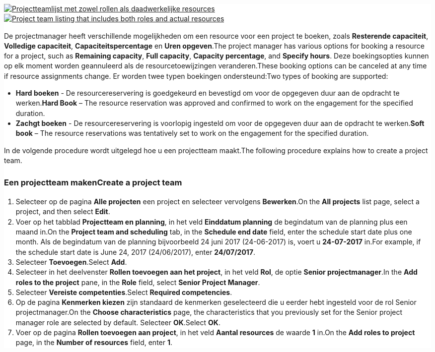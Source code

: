<span data-ttu-id="b07c4-259">[![Projectteamlijst met zowel rollen als daadwerkelijke resources](./media/projectresourcing03-1024x368.jpg)](./media/projectresourcing03.jpg)</span><span class="sxs-lookup"><span data-stu-id="b07c4-259">[![Project team listing that includes both roles and actual resources](./media/projectresourcing03-1024x368.jpg)](./media/projectresourcing03.jpg)</span></span> 

<span data-ttu-id="b07c4-260">De projectmanager heeft verschillende mogelijkheden om een resource voor een project te boeken, zoals **Resterende capaciteit**, **Volledige capaciteit**, **Capaciteitspercentage** en **Uren opgeven**.</span><span class="sxs-lookup"><span data-stu-id="b07c4-260">The project manager has various options for booking a resource for a project, such as **Remaining capacity**, **Full capacity**, **Capacity percentage**, and **Specify hours**.</span></span> <span data-ttu-id="b07c4-261">Deze boekingsopties kunnen op elk moment worden geannuleerd als de resourcetoewijzingen veranderen.</span><span class="sxs-lookup"><span data-stu-id="b07c4-261">These booking options can be canceled at any time if resource assignments change.</span></span> <span data-ttu-id="b07c4-262">Er worden twee typen boekingen ondersteund:</span><span class="sxs-lookup"><span data-stu-id="b07c4-262">Two types of booking are supported:</span></span>

- <span data-ttu-id="b07c4-263">**Hard boeken** - De resourcereservering is goedgekeurd en bevestigd om voor de opgegeven duur aan de opdracht te werken.</span><span class="sxs-lookup"><span data-stu-id="b07c4-263">**Hard Book** – The resource reservation was approved and confirmed to work on the engagement for the specified duration.</span></span>
- <span data-ttu-id="b07c4-264">**Zachgt boeken** - De resourcereservering is voorlopig ingesteld om voor de opgegeven duur aan de opdracht te werken.</span><span class="sxs-lookup"><span data-stu-id="b07c4-264">**Soft book** – The resource reservations was tentatively set to work on the engagement for the specified duration.</span></span>

<span data-ttu-id="b07c4-265">In de volgende procedure wordt uitgelegd hoe u een projectteam maakt.</span><span class="sxs-lookup"><span data-stu-id="b07c4-265">The following procedure explains how to create a project team.</span></span>

### <a name="create-a-project-team"></a><span data-ttu-id="b07c4-266">Een projectteam maken</span><span class="sxs-lookup"><span data-stu-id="b07c4-266">Create a project team</span></span>

1. <span data-ttu-id="b07c4-267">Selecteer op de pagina **Alle projecten** een project en selecteer vervolgens **Bewerken**.</span><span class="sxs-lookup"><span data-stu-id="b07c4-267">On the **All projects** list page, select a project, and then select **Edit**.</span></span>
2. <span data-ttu-id="b07c4-268">Voer op het tabblad **Projectteam en planning**, in het veld **Einddatum planning** de begindatum van de planning plus een maand in.</span><span class="sxs-lookup"><span data-stu-id="b07c4-268">On the **Project team and scheduling** tab, in the **Schedule end date** field, enter the schedule start date plus one month.</span></span> <span data-ttu-id="b07c4-269">Als de begindatum van de planning bijvoorbeeld 24 juni 2017 (24-06-2017) is, voert u **24-07-2017** in.</span><span class="sxs-lookup"><span data-stu-id="b07c4-269">For example, if the schedule start date is June 24, 2017 (24/06/2017), enter **24/07/2017**.</span></span>
3. <span data-ttu-id="b07c4-270">Selecteer **Toevoegen**.</span><span class="sxs-lookup"><span data-stu-id="b07c4-270">Select **Add**.</span></span>
4. <span data-ttu-id="b07c4-271">Selecteer in het deelvenster **Rollen toevoegen aan het project**, in het veld **Rol**, de optie **Senior projectmanager**.</span><span class="sxs-lookup"><span data-stu-id="b07c4-271">In the **Add roles to the project** pane, in the **Role** field, select **Senior Project Manager**.</span></span>
5. <span data-ttu-id="b07c4-272">Selecteer **Vereiste competenties**.</span><span class="sxs-lookup"><span data-stu-id="b07c4-272">Select **Required competencies**.</span></span>
6. <span data-ttu-id="b07c4-273">Op de pagina **Kenmerken kiezen** zijn standaard de kenmerken geselecteerd die u eerder hebt ingesteld voor de rol Senior projectmanager.</span><span class="sxs-lookup"><span data-stu-id="b07c4-273">On the **Choose characteristics** page, the characteristics that you previously set for the Senior project manager role are selected by default.</span></span> <span data-ttu-id="b07c4-274">Selecteer **OK**.</span><span class="sxs-lookup"><span data-stu-id="b07c4-274">Select **OK**.</span></span>
7. <span data-ttu-id="b07c4-275">Voer op de pagina **Rollen toevoegen aan project**, in het veld **Aantal resources** de waarde **1** in.</span><span class="sxs-lookup"><span data-stu-id="b07c4-275">On the **Add roles to project** page, in the **Number of resources** field, enter **1**.</span></span>